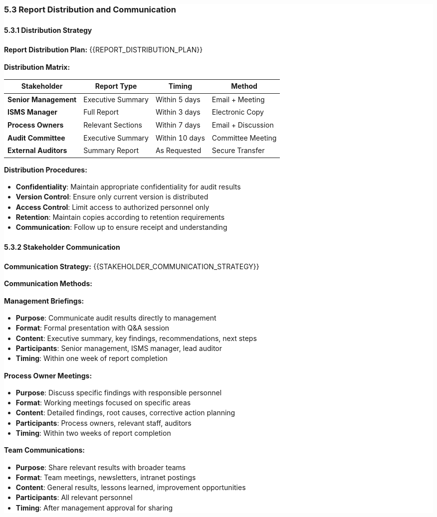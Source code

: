 ### 5.3 Report Distribution and Communication

#### 5.3.1 Distribution Strategy

**Report Distribution Plan:**
{{REPORT_DISTRIBUTION_PLAN}}

**Distribution Matrix:**

| Stakeholder | Report Type | Timing | Method |
|-------------|-------------|--------|--------|
| **Senior Management** | Executive Summary | Within 5 days | Email + Meeting |
| **ISMS Manager** | Full Report | Within 3 days | Electronic Copy |
| **Process Owners** | Relevant Sections | Within 7 days | Email + Discussion |
| **Audit Committee** | Executive Summary | Within 10 days | Committee Meeting |
| **External Auditors** | Summary Report | As Requested | Secure Transfer |

**Distribution Procedures:**
- **Confidentiality**: Maintain appropriate confidentiality for audit results
- **Version Control**: Ensure only current version is distributed
- **Access Control**: Limit access to authorized personnel only
- **Retention**: Maintain copies according to retention requirements
- **Communication**: Follow up to ensure receipt and understanding

#### 5.3.2 Stakeholder Communication

**Communication Strategy:**
{{STAKEHOLDER_COMMUNICATION_STRATEGY}}

**Communication Methods:**

**Management Briefings:**
- **Purpose**: Communicate audit results directly to management
- **Format**: Formal presentation with Q&A session
- **Content**: Executive summary, key findings, recommendations, next steps
- **Participants**: Senior management, ISMS manager, lead auditor
- **Timing**: Within one week of report completion

**Process Owner Meetings:**
- **Purpose**: Discuss specific findings with responsible personnel
- **Format**: Working meetings focused on specific areas
- **Content**: Detailed findings, root causes, corrective action planning
- **Participants**: Process owners, relevant staff, auditors
- **Timing**: Within two weeks of report completion

**Team Communications:**
- **Purpose**: Share relevant results with broader teams
- **Format**: Team meetings, newsletters, intranet postings
- **Content**: General results, lessons learned, improvement opportunities
- **Participants**: All relevant personnel
- **Timing**: After management approval for sharing
